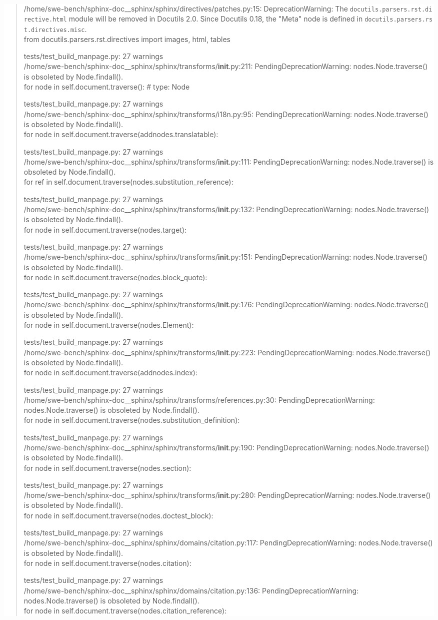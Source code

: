 >   /home/swe-bench/sphinx-doc__sphinx/sphinx/directives/patches.py:15: DeprecationWarning: The `docutils.parsers.rst.directive.html` module will be removed in Docutils 2.0. Since Docutils 0.18, the "Meta" node is defined in `docutils.parsers.rst.directives.misc`.  
>     from docutils.parsers.rst.directives import images, html, tables  
>   
> tests/test_build_manpage.py: 27 warnings  
>   /home/swe-bench/sphinx-doc__sphinx/sphinx/transforms/__init__.py:211: PendingDeprecationWarning: nodes.Node.traverse() is obsoleted by Node.findall().  
>     for node in self.document.traverse():  # type: Node  
>   
> tests/test_build_manpage.py: 27 warnings  
>   /home/swe-bench/sphinx-doc__sphinx/sphinx/transforms/i18n.py:95: PendingDeprecationWarning: nodes.Node.traverse() is obsoleted by Node.findall().  
>     for node in self.document.traverse(addnodes.translatable):  
>   
> tests/test_build_manpage.py: 27 warnings  
>   /home/swe-bench/sphinx-doc__sphinx/sphinx/transforms/__init__.py:111: PendingDeprecationWarning: nodes.Node.traverse() is obsoleted by Node.findall().  
>     for ref in self.document.traverse(nodes.substitution_reference):  
>   
> tests/test_build_manpage.py: 27 warnings  
>   /home/swe-bench/sphinx-doc__sphinx/sphinx/transforms/__init__.py:132: PendingDeprecationWarning: nodes.Node.traverse() is obsoleted by Node.findall().  
>     for node in self.document.traverse(nodes.target):  
>   
> tests/test_build_manpage.py: 27 warnings  
>   /home/swe-bench/sphinx-doc__sphinx/sphinx/transforms/__init__.py:151: PendingDeprecationWarning: nodes.Node.traverse() is obsoleted by Node.findall().  
>     for node in self.document.traverse(nodes.block_quote):  
>   
> tests/test_build_manpage.py: 27 warnings  
>   /home/swe-bench/sphinx-doc__sphinx/sphinx/transforms/__init__.py:176: PendingDeprecationWarning: nodes.Node.traverse() is obsoleted by Node.findall().  
>     for node in self.document.traverse(nodes.Element):  
>   
> tests/test_build_manpage.py: 27 warnings  
>   /home/swe-bench/sphinx-doc__sphinx/sphinx/transforms/__init__.py:223: PendingDeprecationWarning: nodes.Node.traverse() is obsoleted by Node.findall().  
>     for node in self.document.traverse(addnodes.index):  
>   
> tests/test_build_manpage.py: 27 warnings  
>   /home/swe-bench/sphinx-doc__sphinx/sphinx/transforms/references.py:30: PendingDeprecationWarning: nodes.Node.traverse() is obsoleted by Node.findall().  
>     for node in self.document.traverse(nodes.substitution_definition):  
>   
> tests/test_build_manpage.py: 27 warnings  
>   /home/swe-bench/sphinx-doc__sphinx/sphinx/transforms/__init__.py:190: PendingDeprecationWarning: nodes.Node.traverse() is obsoleted by Node.findall().  
>     for node in self.document.traverse(nodes.section):  
>   
> tests/test_build_manpage.py: 27 warnings  
>   /home/swe-bench/sphinx-doc__sphinx/sphinx/transforms/__init__.py:280: PendingDeprecationWarning: nodes.Node.traverse() is obsoleted by Node.findall().  
>     for node in self.document.traverse(nodes.doctest_block):  
>   
> tests/test_build_manpage.py: 27 warnings  
>   /home/swe-bench/sphinx-doc__sphinx/sphinx/domains/citation.py:117: PendingDeprecationWarning: nodes.Node.traverse() is obsoleted by Node.findall().  
>     for node in self.document.traverse(nodes.citation):  
>   
> tests/test_build_manpage.py: 27 warnings  
>   /home/swe-bench/sphinx-doc__sphinx/sphinx/domains/citation.py:136: PendingDeprecationWarning: nodes.Node.traverse() is obsoleted by Node.findall().  
>     for node in self.document.traverse(nodes.citation_reference):  